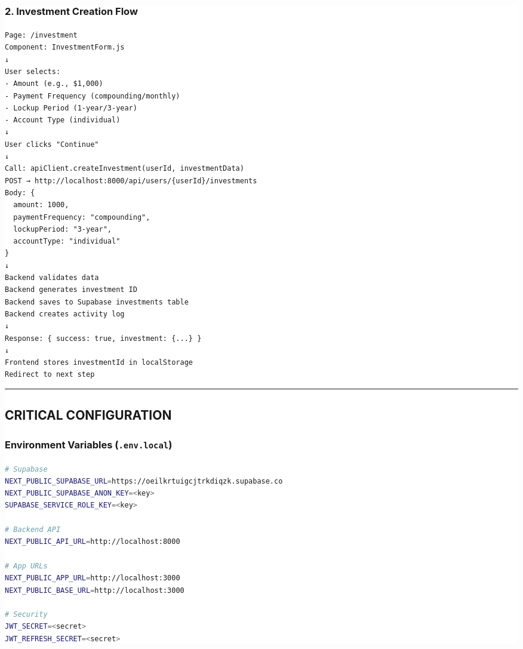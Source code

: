 ### 2. Investment Creation Flow
```
Page: /investment
Component: InvestmentForm.js
↓
User selects:
- Amount (e.g., $1,000)
- Payment Frequency (compounding/monthly)
- Lockup Period (1-year/3-year)
- Account Type (individual)
↓
User clicks "Continue"
↓
Call: apiClient.createInvestment(userId, investmentData)
POST → http://localhost:8000/api/users/{userId}/investments
Body: {
  amount: 1000,
  paymentFrequency: "compounding",
  lockupPeriod: "3-year",
  accountType: "individual"
}
↓
Backend validates data
Backend generates investment ID
Backend saves to Supabase investments table
Backend creates activity log
↓
Response: { success: true, investment: {...} }
↓
Frontend stores investmentId in localStorage
Redirect to next step
```

---

## CRITICAL CONFIGURATION

### Environment Variables (`.env.local`)
```bash
# Supabase
NEXT_PUBLIC_SUPABASE_URL=https://oeilkrtuigcjtrkdiqzk.supabase.co
NEXT_PUBLIC_SUPABASE_ANON_KEY=<key>
SUPABASE_SERVICE_ROLE_KEY=<key>

# Backend API
NEXT_PUBLIC_API_URL=http://localhost:8000

# App URLs
NEXT_PUBLIC_APP_URL=http://localhost:3000
NEXT_PUBLIC_BASE_URL=http://localhost:3000

# Security
JWT_SECRET=<secret>
JWT_REFRESH_SECRET=<secret>
```
